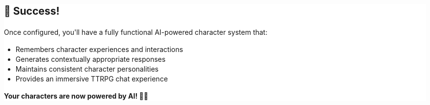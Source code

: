 ## 🎉 Success!

Once configured, you'll have a fully functional AI-powered character system that:
- Remembers character experiences and interactions
- Generates contextually appropriate responses
- Maintains consistent character personalities
- Provides an immersive TTRPG chat experience

**Your characters are now powered by AI! 🤖✨** 
